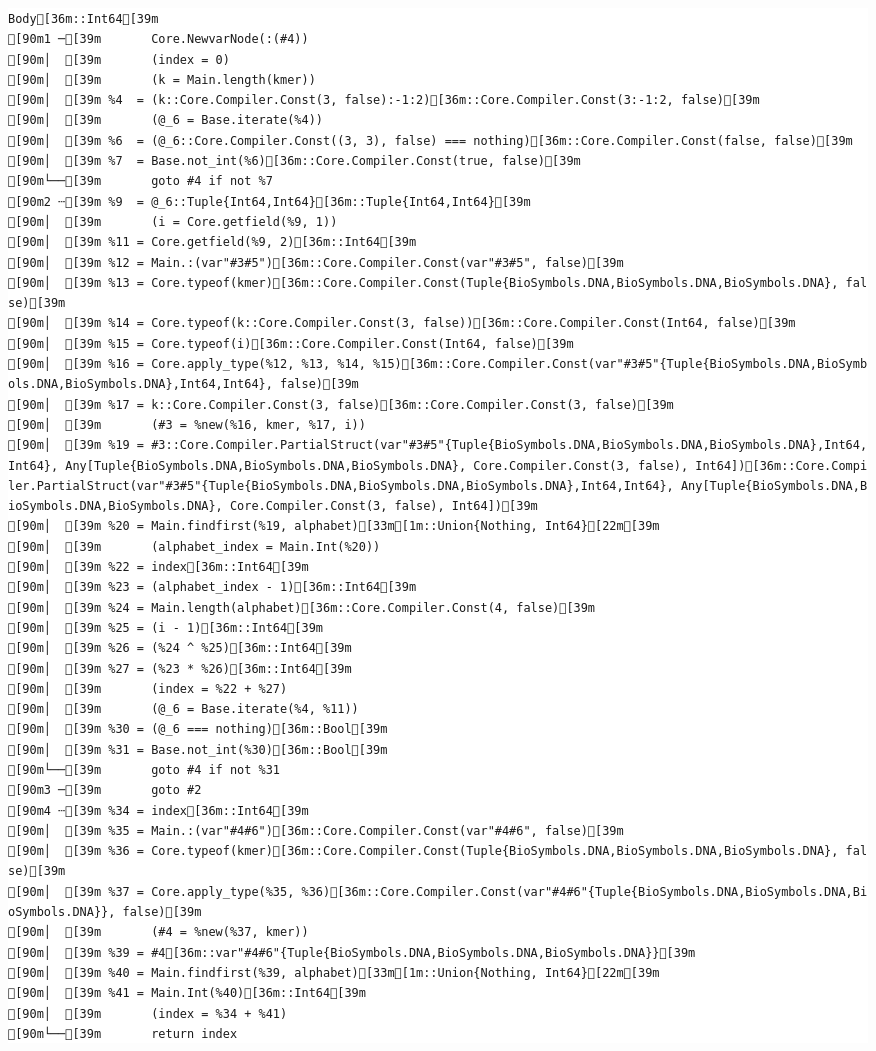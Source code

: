     Body[36m::Int64[39m
    [90m1 ─[39m       Core.NewvarNode(:(#4))
    [90m│  [39m       (index = 0)
    [90m│  [39m       (k = Main.length(kmer))
    [90m│  [39m %4  = (k::Core.Compiler.Const(3, false):-1:2)[36m::Core.Compiler.Const(3:-1:2, false)[39m
    [90m│  [39m       (@_6 = Base.iterate(%4))
    [90m│  [39m %6  = (@_6::Core.Compiler.Const((3, 3), false) === nothing)[36m::Core.Compiler.Const(false, false)[39m
    [90m│  [39m %7  = Base.not_int(%6)[36m::Core.Compiler.Const(true, false)[39m
    [90m└──[39m       goto #4 if not %7
    [90m2 ┄[39m %9  = @_6::Tuple{Int64,Int64}[36m::Tuple{Int64,Int64}[39m
    [90m│  [39m       (i = Core.getfield(%9, 1))
    [90m│  [39m %11 = Core.getfield(%9, 2)[36m::Int64[39m
    [90m│  [39m %12 = Main.:(var"#3#5")[36m::Core.Compiler.Const(var"#3#5", false)[39m
    [90m│  [39m %13 = Core.typeof(kmer)[36m::Core.Compiler.Const(Tuple{BioSymbols.DNA,BioSymbols.DNA,BioSymbols.DNA}, false)[39m
    [90m│  [39m %14 = Core.typeof(k::Core.Compiler.Const(3, false))[36m::Core.Compiler.Const(Int64, false)[39m
    [90m│  [39m %15 = Core.typeof(i)[36m::Core.Compiler.Const(Int64, false)[39m
    [90m│  [39m %16 = Core.apply_type(%12, %13, %14, %15)[36m::Core.Compiler.Const(var"#3#5"{Tuple{BioSymbols.DNA,BioSymbols.DNA,BioSymbols.DNA},Int64,Int64}, false)[39m
    [90m│  [39m %17 = k::Core.Compiler.Const(3, false)[36m::Core.Compiler.Const(3, false)[39m
    [90m│  [39m       (#3 = %new(%16, kmer, %17, i))
    [90m│  [39m %19 = #3::Core.Compiler.PartialStruct(var"#3#5"{Tuple{BioSymbols.DNA,BioSymbols.DNA,BioSymbols.DNA},Int64,Int64}, Any[Tuple{BioSymbols.DNA,BioSymbols.DNA,BioSymbols.DNA}, Core.Compiler.Const(3, false), Int64])[36m::Core.Compiler.PartialStruct(var"#3#5"{Tuple{BioSymbols.DNA,BioSymbols.DNA,BioSymbols.DNA},Int64,Int64}, Any[Tuple{BioSymbols.DNA,BioSymbols.DNA,BioSymbols.DNA}, Core.Compiler.Const(3, false), Int64])[39m
    [90m│  [39m %20 = Main.findfirst(%19, alphabet)[33m[1m::Union{Nothing, Int64}[22m[39m
    [90m│  [39m       (alphabet_index = Main.Int(%20))
    [90m│  [39m %22 = index[36m::Int64[39m
    [90m│  [39m %23 = (alphabet_index - 1)[36m::Int64[39m
    [90m│  [39m %24 = Main.length(alphabet)[36m::Core.Compiler.Const(4, false)[39m
    [90m│  [39m %25 = (i - 1)[36m::Int64[39m
    [90m│  [39m %26 = (%24 ^ %25)[36m::Int64[39m
    [90m│  [39m %27 = (%23 * %26)[36m::Int64[39m
    [90m│  [39m       (index = %22 + %27)
    [90m│  [39m       (@_6 = Base.iterate(%4, %11))
    [90m│  [39m %30 = (@_6 === nothing)[36m::Bool[39m
    [90m│  [39m %31 = Base.not_int(%30)[36m::Bool[39m
    [90m└──[39m       goto #4 if not %31
    [90m3 ─[39m       goto #2
    [90m4 ┄[39m %34 = index[36m::Int64[39m
    [90m│  [39m %35 = Main.:(var"#4#6")[36m::Core.Compiler.Const(var"#4#6", false)[39m
    [90m│  [39m %36 = Core.typeof(kmer)[36m::Core.Compiler.Const(Tuple{BioSymbols.DNA,BioSymbols.DNA,BioSymbols.DNA}, false)[39m
    [90m│  [39m %37 = Core.apply_type(%35, %36)[36m::Core.Compiler.Const(var"#4#6"{Tuple{BioSymbols.DNA,BioSymbols.DNA,BioSymbols.DNA}}, false)[39m
    [90m│  [39m       (#4 = %new(%37, kmer))
    [90m│  [39m %39 = #4[36m::var"#4#6"{Tuple{BioSymbols.DNA,BioSymbols.DNA,BioSymbols.DNA}}[39m
    [90m│  [39m %40 = Main.findfirst(%39, alphabet)[33m[1m::Union{Nothing, Int64}[22m[39m
    [90m│  [39m %41 = Main.Int(%40)[36m::Int64[39m
    [90m│  [39m       (index = %34 + %41)
    [90m└──[39m       return index
